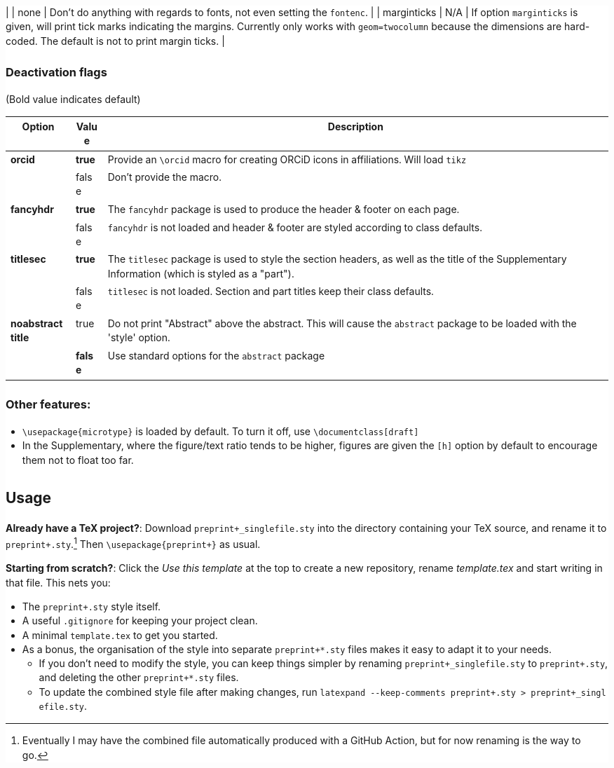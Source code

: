 |        | none     | Don’t do anything with regards to fonts, not even setting the `fontenc`. |
| marginticks | N/A | If option `marginticks` is given, will print tick marks indicating the margins. Currently only works with `geom=twocolumn` because the dimensions are hard-coded. The default is not to print margin ticks. |


### Deactivation flags

(Bold value indicates default)

| Option   | Value     | Description |
|----------|-----------|-------------|
| __orcid__| __true__  | Provide an `\orcid` macro for creating ORCiD icons in affiliations. Will load `tikz` |
|          | false     | Don’t provide the macro.
| __fancyhdr__ | __true__ | The `fancyhdr` package is used to produce the header & footer on each page. |
|              | false | `fancyhdr` is not loaded and header & footer are styled according to class defaults. |
| __titlesec__ | __true__ | The `titlesec` package is used to style the section headers, as well as the title of the Supplementary Information (which is styled as a "part"). |
|              | false | `titlesec` is not loaded. Section and part titles keep their class defaults. |
| __noabstracttitle__ |   true    | Do not print "Abstract" above the abstract. This will cause the `abstract` package to be loaded with the 'style' option. |
|                     | __false__ | Use standard options for the `abstract` package |

### Other features:

- `\usepackage{microtype}` is loaded by default. To turn it off, use `\documentclass[draft]`
- In the Supplementary, where the figure/text ratio tends to be higher, figures are given the `[h]` option by default to encourage them not to float too far.


## Usage

__Already have a TeX project?__:  Download `preprint+_singlefile.sty` into the directory containing your TeX source, and rename it to `preprint+.sty`.[^GHA] Then `\usepackage{preprint+}` as usual.

__Starting from scratch?__: Click the _Use this template_ at the top to create a new repository, rename _template.tex_ and start writing in that file. This nets you:
  - The `preprint+.sty` style itself.
  - A useful `.gitignore` for keeping your project clean.
  - A minimal `template.tex` to get you started.
  - As a bonus, the organisation of the style into separate `preprint+*.sty` files makes it easy to adapt it to your needs.
    - If you don’t need to modify the style, you can keep things simpler by renaming `preprint+_singlefile.sty` to `preprint+.sty`, and deleting the other `preprint+*.sty` files.
    - To update the combined style file after making changes, run `latexpand --keep-comments preprint+.sty > preprint+_singlefile.sty`.


[^GHA]: Eventually I may have the combined file automatically produced with a GitHub Action, but for now renaming is the way to go.


[^not-a-diss]: This is not to disparage the authors of the original templates. Before LaTeX3, providing multiple package options was a notoriously masochistic exercise, so it’s commonplace for style files to hard-code everything; users who want to modify anything are expected to do directly in the style file. If you’re thinking “but the whole point of using a `.sty` file is that I don’t _want_ to think about styling LaTeX documents”, that’s exactly what lead to `preprint+.sty`.
[^why-both]: Physical Review is one example of a journal which allows for both, with Supplemental Material reserved for things like extensive data tables.
[^modern-latex]: Native LaTeX3 support was added to the standard LaTeX kernel in June 2022. This means you will need a reasonably up to date version of LaTeX. If your version is older than this, you can still use the style files, but must add `\usepackage{expl3}` at the top of `preprint+.sty`. Notably, this will be the case if you are on Ubuntu LTS 22.04.
[^lighter-serifs]: For example, the stem of the y is straighter, and the s loses its blocky serifs. The associated Utopia math font has much simpler shapes, notable e.g. with the uppercase Q and black board fonts.
[^can-scale-erewhon]: If you want to match the text capacity of the times option, you can change the scale of the Erewhon font; in our style file, it is loaded with `\usepackage[p,scaled=.98,space]{erewhon}`.